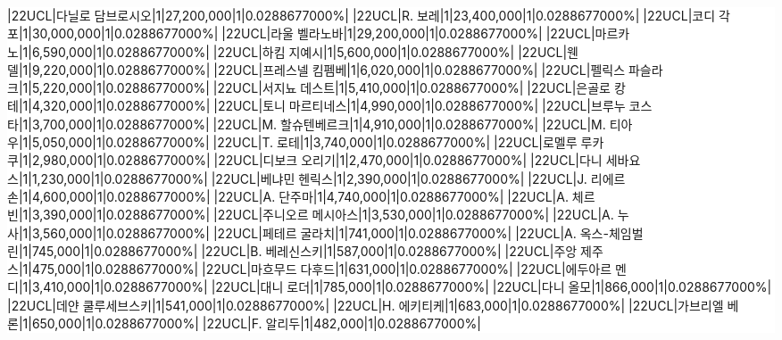 |22UCL|다닐로 담브로시오|1|27,200,000|1|0.0288677000%|
|22UCL|R. 보레|1|23,400,000|1|0.0288677000%|
|22UCL|코디 각포|1|30,000,000|1|0.0288677000%|
|22UCL|라울 벨라노바|1|29,200,000|1|0.0288677000%|
|22UCL|마르카노|1|6,590,000|1|0.0288677000%|
|22UCL|하킴 지예시|1|5,600,000|1|0.0288677000%|
|22UCL|웬델|1|9,220,000|1|0.0288677000%|
|22UCL|프레스넬 킴펨베|1|6,020,000|1|0.0288677000%|
|22UCL|펠릭스 파슬라크|1|5,220,000|1|0.0288677000%|
|22UCL|서지뇨 데스트|1|5,410,000|1|0.0288677000%|
|22UCL|은골로 캉테|1|4,320,000|1|0.0288677000%|
|22UCL|토니 마르티네스|1|4,990,000|1|0.0288677000%|
|22UCL|브루누 코스타|1|3,700,000|1|0.0288677000%|
|22UCL|M. 할슈텐베르크|1|4,910,000|1|0.0288677000%|
|22UCL|M. 티아우|1|5,050,000|1|0.0288677000%|
|22UCL|T. 로테|1|3,740,000|1|0.0288677000%|
|22UCL|로멜루 루카쿠|1|2,980,000|1|0.0288677000%|
|22UCL|디보크 오리기|1|2,470,000|1|0.0288677000%|
|22UCL|다니 세바요스|1|1,230,000|1|0.0288677000%|
|22UCL|베냐민 헨릭스|1|2,390,000|1|0.0288677000%|
|22UCL|J. 리에르손|1|4,600,000|1|0.0288677000%|
|22UCL|A. 단주마|1|4,740,000|1|0.0288677000%|
|22UCL|A. 체르빈|1|3,390,000|1|0.0288677000%|
|22UCL|주니오르 메시아스|1|3,530,000|1|0.0288677000%|
|22UCL|A. 누사|1|3,560,000|1|0.0288677000%|
|22UCL|페테르 굴라치|1|741,000|1|0.0288677000%|
|22UCL|A. 옥스-체임벌린|1|745,000|1|0.0288677000%|
|22UCL|B. 베레신스키|1|587,000|1|0.0288677000%|
|22UCL|주앙 제주스|1|475,000|1|0.0288677000%|
|22UCL|마흐무드 다후드|1|631,000|1|0.0288677000%|
|22UCL|에두아르 멘디|1|3,410,000|1|0.0288677000%|
|22UCL|대니 로더|1|785,000|1|0.0288677000%|
|22UCL|다니 올모|1|866,000|1|0.0288677000%|
|22UCL|데얀 쿨루세브스키|1|541,000|1|0.0288677000%|
|22UCL|H. 에키티케|1|683,000|1|0.0288677000%|
|22UCL|가브리엘 베론|1|650,000|1|0.0288677000%|
|22UCL|F. 알리두|1|482,000|1|0.0288677000%|